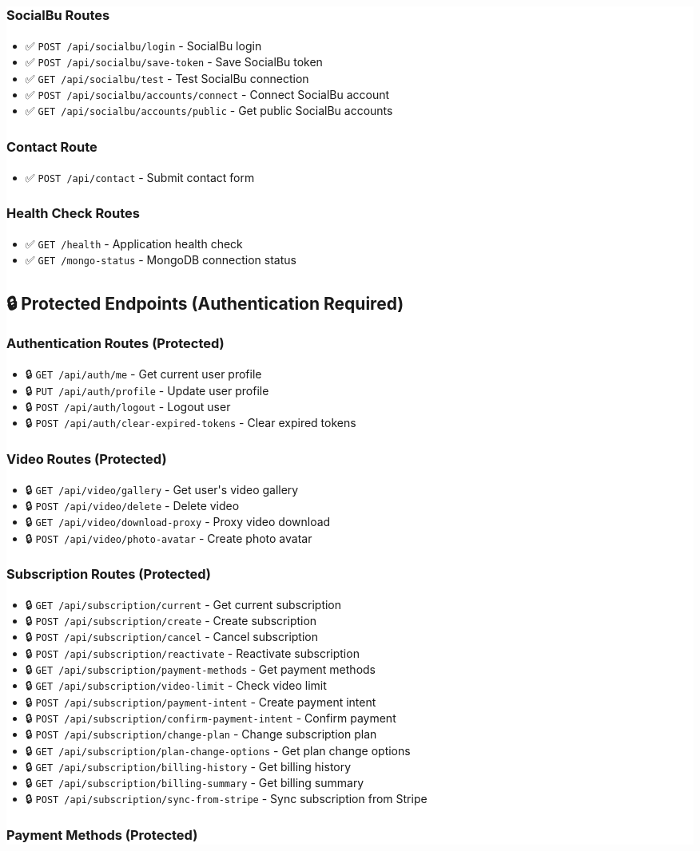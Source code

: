 ### **SocialBu Routes**

- ✅ `POST /api/socialbu/login` - SocialBu login
- ✅ `POST /api/socialbu/save-token` - Save SocialBu token
- ✅ `GET /api/socialbu/test` - Test SocialBu connection
- ✅ `POST /api/socialbu/accounts/connect` - Connect SocialBu account
- ✅ `GET /api/socialbu/accounts/public` - Get public SocialBu accounts

### **Contact Route**

- ✅ `POST /api/contact` - Submit contact form

### **Health Check Routes**

- ✅ `GET /health` - Application health check
- ✅ `GET /mongo-status` - MongoDB connection status

## 🔒 **Protected Endpoints (Authentication Required)**

### **Authentication Routes (Protected)**

- 🔒 `GET /api/auth/me` - Get current user profile
- 🔒 `PUT /api/auth/profile` - Update user profile
- 🔒 `POST /api/auth/logout` - Logout user
- 🔒 `POST /api/auth/clear-expired-tokens` - Clear expired tokens

### **Video Routes (Protected)**

- 🔒 `GET /api/video/gallery` - Get user's video gallery
- 🔒 `POST /api/video/delete` - Delete video
- 🔒 `GET /api/video/download-proxy` - Proxy video download
- 🔒 `POST /api/video/photo-avatar` - Create photo avatar

### **Subscription Routes (Protected)**

- 🔒 `GET /api/subscription/current` - Get current subscription
- 🔒 `POST /api/subscription/create` - Create subscription
- 🔒 `POST /api/subscription/cancel` - Cancel subscription
- 🔒 `POST /api/subscription/reactivate` - Reactivate subscription
- 🔒 `GET /api/subscription/payment-methods` - Get payment methods
- 🔒 `GET /api/subscription/video-limit` - Check video limit
- 🔒 `POST /api/subscription/payment-intent` - Create payment intent
- 🔒 `POST /api/subscription/confirm-payment-intent` - Confirm payment
- 🔒 `POST /api/subscription/change-plan` - Change subscription plan
- 🔒 `GET /api/subscription/plan-change-options` - Get plan change options
- 🔒 `GET /api/subscription/billing-history` - Get billing history
- 🔒 `GET /api/subscription/billing-summary` - Get billing summary
- 🔒 `POST /api/subscription/sync-from-stripe` - Sync subscription from Stripe

### **Payment Methods (Protected)**
